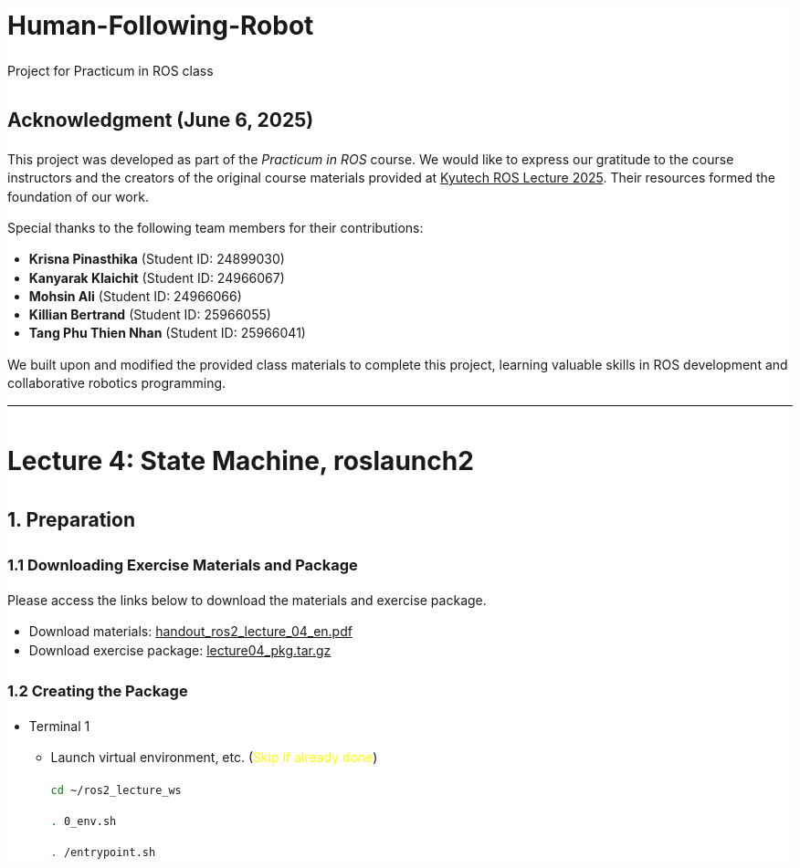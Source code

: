 # Human-Following-Robot
Project for Practicum in ROS class

## Acknowledgment (June 6, 2025)

This project was developed as part of the _Practicum in ROS_ course. We would like to express our gratitude to the course instructors and the creators of the original course materials provided at [Kyutech ROS Lecture 2025](https://www.brain.kyutech.ac.jp/~tamukoh/lecture/ros_lecture/ros2025/). Their resources formed the foundation of our work.

Special thanks to the following team members for their contributions:

- **Krisna Pinasthika** (Student ID: 24899030)  
- **Kanyarak Klaichit** (Student ID: 24966067)  
- **Mohsin Ali** (Student ID: 24966066)  
- **Killian Bertrand** (Student ID: 25966055)
- **Tang Phu Thien Nhan** (Student ID: 25966041)

We built upon and modified the provided class materials to complete this project, learning valuable skills in ROS development and collaborative robotics programming.

---

# Lecture 4: State Machine, roslaunch2

## 1. Preparation

### 1.1 Downloading Exercise Materials and Package

Please access the links below to download the materials and exercise package.

- Download materials: [handout_ros2_lecture_04_en.pdf](https://drive.google.com/uc?export=download&id=1_A5LlQ9JvFae6hxGzyTKKDAMtNjRJAxL)
- Download exercise package: [lecture04_pkg.tar.gz](https://drive.google.com/uc?export=download&id=1cVOqf_yW94gildHvoCecZTcleShMjvki)

### 1.2 Creating the Package

- Terminal 1
  - Launch virtual environment, etc. (<font color="Yellow">Skip if already done</font>)

    ``` Bash
    cd ~/ros2_lecture_ws
    ```

    ``` Bash
    . 0_env.sh
    ```

    ```Bash
    . /entrypoint.sh
    ```
